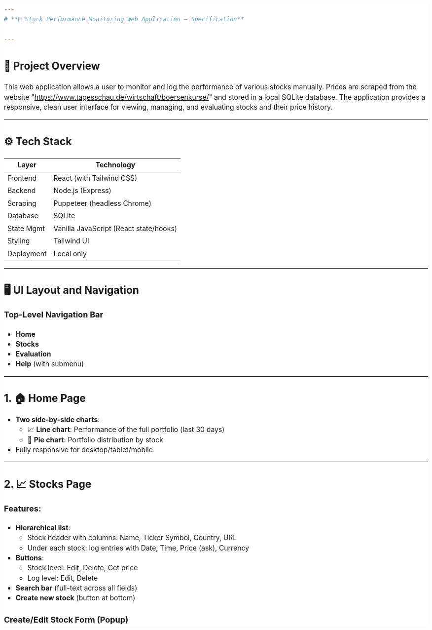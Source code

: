 ```yaml
---
# **📘 Stock Performance Monitoring Web Application — Specification**

---
```

## **🧭 Project Overview**
This web application allows a user to monitor and log the performance of various stocks manually. Prices are scraped from the website "https://www.tagesschau.de/wirtschaft/boersenkurse/" and stored in a local SQLite database. The application provides a responsive, clean user interface for viewing, managing, and evaluating stocks and their price history.

---
## **⚙️ Tech Stack**
| **Layer**  | **Technology**                         |
| ---------- | -------------------------------------- |
| Frontend   | React (with Tailwind CSS)              |
| Backend    | Node.js (Express)                      |
| Scraping   | Puppeteer (headless Chrome)            |
| Database   | SQLite                                 |
| State Mgmt | Vanilla JavaScript (React state/hooks) |
| Styling    | Tailwind UI                            |
|Deployment|Local only|

---

## **🖥️ UI Layout and Navigation**
### **Top-Level Navigation Bar**
- **Home**
- **Stocks**
- **Evaluation**
- **Help** (with submenu)

---
## **1. 🏠 Home Page**
- **Two side-by-side charts**:
    - 📈 **Line chart**: Performance of the full portfolio (last 30 days)
    - 🥧 **Pie chart**: Portfolio distribution by stock
- Fully responsive for desktop/tablet/mobile

---

## **2. 📈 Stocks Page**
### **Features:**
- **Hierarchical list**:
    - Stock header with columns: Name, Ticker Symbol, Country, URL
    - Under each stock: log entries with Date, Time, Price (ask), Currency
- **Buttons**:
    - Stock level: Edit, Delete, Get price
    - Log level: Edit, Delete
- **Search bar** (full-text across all fields)
- **Create new stock** (button at bottom)
### **Create/Edit Stock Form (Popup)**
